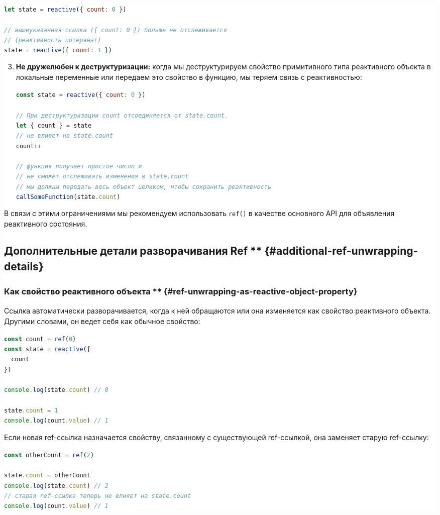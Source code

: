    ```js
   let state = reactive({ count: 0 })

   // вышеуказанная ссылка ({ count: 0 }) больше не отслеживается 
   // (реактивность потеряна!)
   state = reactive({ count: 1 })
   ```

3. **Не дружелюбен к деструктуризации:** когда мы деструктурируем свойство примитивного типа реактивного объекта в локальные переменные или передаем это свойство в функцию, мы теряем связь с реактивностью:

   ```js
   const state = reactive({ count: 0 })

   // При деструктуризации count отсоединяется от state.count.
   let { count } = state
   // не влияет на state.count
   count++

   // функция получает простое число и
   // не сможет отслеживать изменения в state.count
   // мы должны передать весь объект целиком, чтобы сохранить реактивность
   callSomeFunction(state.count)
   ```

В связи с этими ограничениями мы рекомендуем использовать `ref()` в качестве основного API для объявления реактивного состояния.

## Дополнительные детали разворачивания Ref \*\* {#additional-ref-unwrapping-details}

### Как свойство реактивного объекта \*\* {#ref-unwrapping-as-reactive-object-property}

Ссылка автоматически разворачивается, когда к ней обращаются или она изменяется как свойство реактивного объекта. Другими словами, он ведет себя как обычное свойство:

```js
const count = ref(0)
const state = reactive({
  count
})

console.log(state.count) // 0

state.count = 1
console.log(count.value) // 1
```

Если новая ref-ссылка назначается свойству, связанному с существующей ref-ссылкой, она заменяет старую ref-ссылку:

```js
const otherCount = ref(2)

state.count = otherCount
console.log(state.count) // 2
// старая ref-ссылка теперь не влияет на state.count
console.log(count.value) // 1
```
